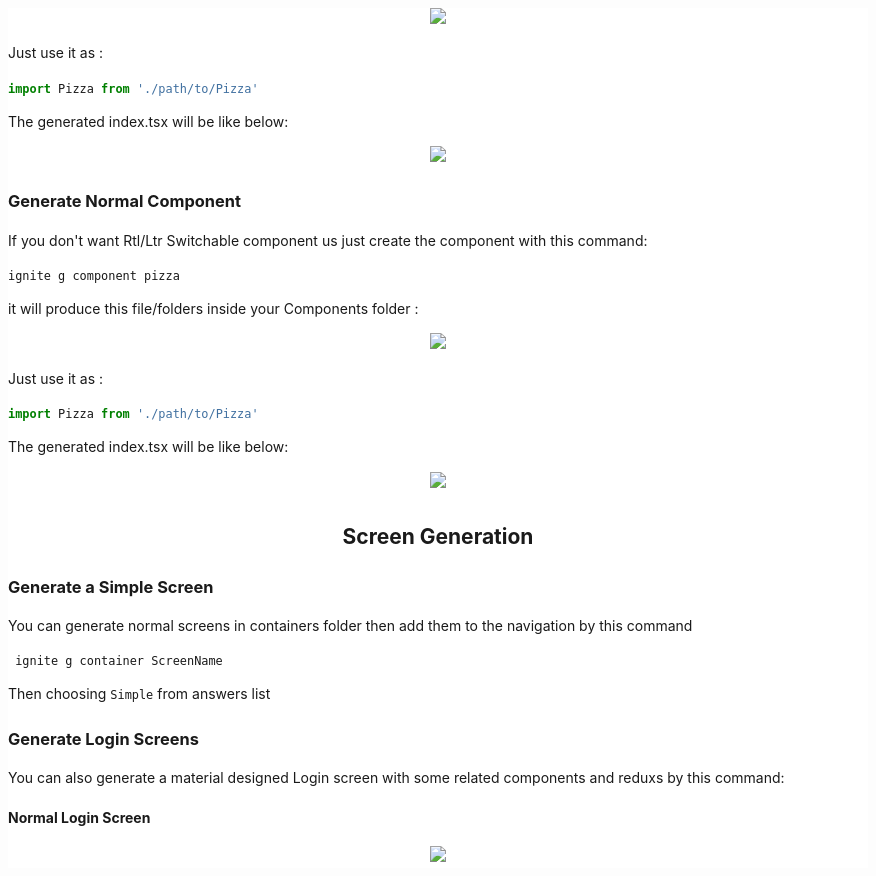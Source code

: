 <p align="center">
<img  src="https://raw.githubusercontent.com/lvlrSajjad/ignite-boilerplate-andross-typescript/master/gifs/rtl.png" width="80%">
</p>

Just use it as :
```typescript jsx
import Pizza from './path/to/Pizza'
```
The generated index.tsx will be like below:
 
 <p align="center">
 <img  src="https://raw.githubusercontent.com/lvlrSajjad/ignite-boilerplate-andross-typescript/master/gifs/rtl-component-index.png" width="80%">
 </p>

### Generate Normal Component

If you don't want Rtl/Ltr Switchable component us just create the component with this command:
```
ignite g component pizza
```
it will produce this file/folders inside your Components folder :

<p align="center">
<img  src="https://raw.githubusercontent.com/lvlrSajjad/ignite-boilerplate-andross-typescript/master/gifs/component.png" width="80%">
</p>

Just use it as :
```typescript jsx
import Pizza from './path/to/Pizza'
```
The generated index.tsx will be like below:

 <p align="center">
 <img  src="https://raw.githubusercontent.com/lvlrSajjad/ignite-boilerplate-andross-typescript/master/gifs/normal-component-index.png" width="80%">
 </p>
    
<h2 align="center">Screen Generation</h2>
 
### Generate a Simple Screen
You can generate normal screens in containers folder then add them to the navigation by this command
   ```
    ignite g container ScreenName
   ```
   Then choosing `Simple` from answers list

### Generate Login Screens

You can also generate a material designed Login screen with some related components and reduxs by this command:

#### Normal Login Screen

   <p align="center">
   <img src="https://raw.githubusercontent.com/lvlrSajjad/ignite-boilerplate-andross-typescript/master/gifs/login.gif" width="100%">
   </p>
   